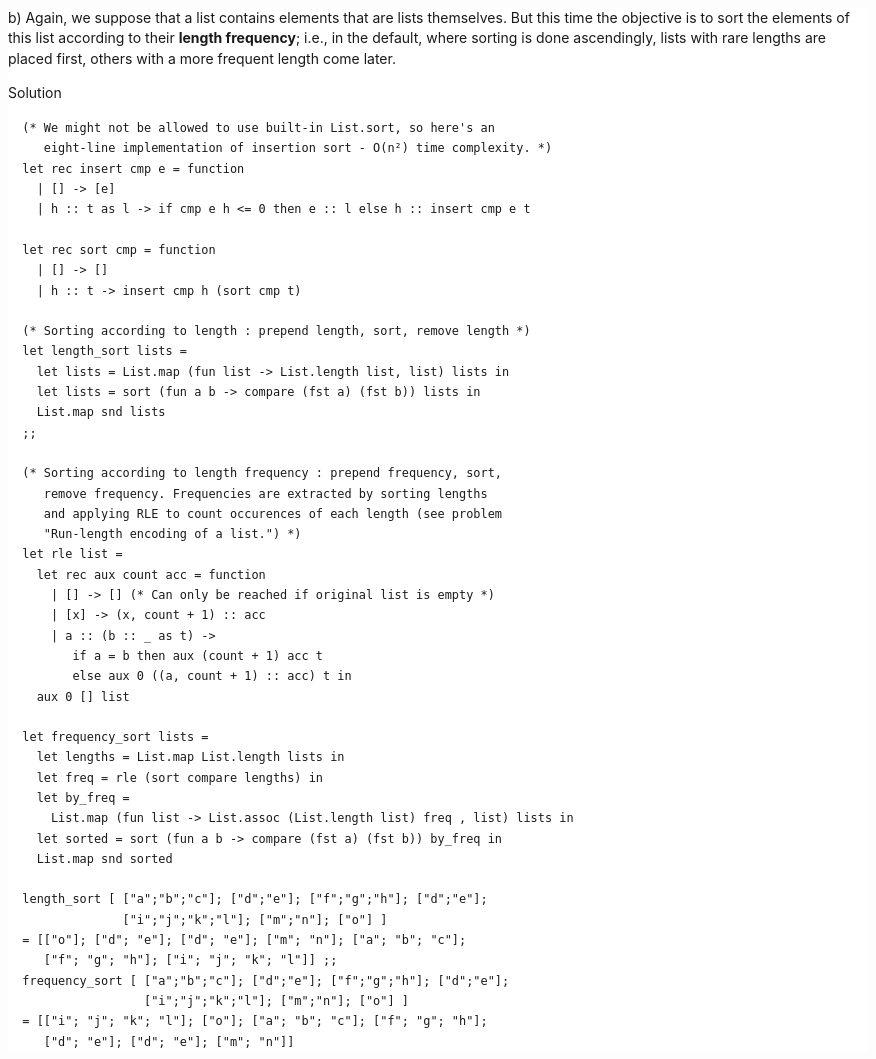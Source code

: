 b) Again, we suppose that a list contains elements that are lists
themselves. But this time the objective is to sort the elements of this
list according to their **length frequency**; i.e., in the default,
where sorting is done ascendingly, lists with rare lengths are placed
first, others with a more frequent length come later.

Solution

      (* We might not be allowed to use built-in List.sort, so here's an
         eight-line implementation of insertion sort - O(n²) time complexity. *)
      let rec insert cmp e = function
        | [] -> [e]
        | h :: t as l -> if cmp e h <= 0 then e :: l else h :: insert cmp e t

      let rec sort cmp = function
        | [] -> []
        | h :: t -> insert cmp h (sort cmp t)

      (* Sorting according to length : prepend length, sort, remove length *)
      let length_sort lists =
        let lists = List.map (fun list -> List.length list, list) lists in
        let lists = sort (fun a b -> compare (fst a) (fst b)) lists in
        List.map snd lists
      ;;

      (* Sorting according to length frequency : prepend frequency, sort,
         remove frequency. Frequencies are extracted by sorting lengths
         and applying RLE to count occurences of each length (see problem
         "Run-length encoding of a list.") *)
      let rle list =
        let rec aux count acc = function
          | [] -> [] (* Can only be reached if original list is empty *)
          | [x] -> (x, count + 1) :: acc
          | a :: (b :: _ as t) ->
             if a = b then aux (count + 1) acc t
             else aux 0 ((a, count + 1) :: acc) t in
        aux 0 [] list

      let frequency_sort lists =
        let lengths = List.map List.length lists in
        let freq = rle (sort compare lengths) in
        let by_freq =
          List.map (fun list -> List.assoc (List.length list) freq , list) lists in
        let sorted = sort (fun a b -> compare (fst a) (fst b)) by_freq in
        List.map snd sorted

      length_sort [ ["a";"b";"c"]; ["d";"e"]; ["f";"g";"h"]; ["d";"e"];
                    ["i";"j";"k";"l"]; ["m";"n"]; ["o"] ]
      = [["o"]; ["d"; "e"]; ["d"; "e"]; ["m"; "n"]; ["a"; "b"; "c"];
         ["f"; "g"; "h"]; ["i"; "j"; "k"; "l"]] ;;
      frequency_sort [ ["a";"b";"c"]; ["d";"e"]; ["f";"g";"h"]; ["d";"e"];
                       ["i";"j";"k";"l"]; ["m";"n"]; ["o"] ]
      = [["i"; "j"; "k"; "l"]; ["o"]; ["a"; "b"; "c"]; ["f"; "g"; "h"];
         ["d"; "e"]; ["d"; "e"]; ["m"; "n"]]
